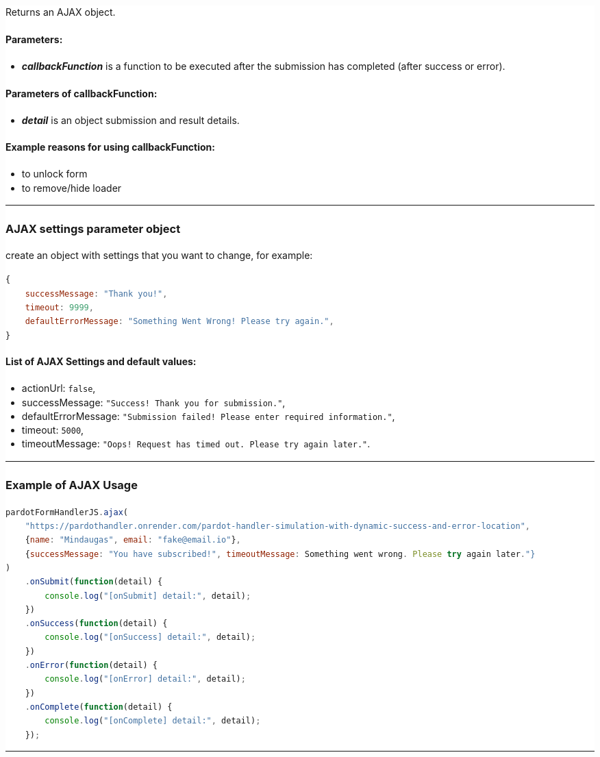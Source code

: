 Returns an AJAX object.

#### Parameters:
* ___callbackFunction___ is a function to be executed after the submission has completed (after success or error).

#### Parameters of __callbackFunction__:
* ___detail___ is an object submission and result details.

#### Example reasons for using __callbackFunction__:
* to unlock form
* to remove/hide loader

---

### AJAX settings parameter object

create an object with settings that you want to change, for example:
```js
{
    successMessage: "Thank you!",
    timeout: 9999,
    defaultErrorMessage: "Something Went Wrong! Please try again.",
}
```

#### List of AJAX Settings and default values:
* actionUrl: ```false```,
* successMessage: ```"Success! Thank you for submission."```,
* defaultErrorMessage: ```"Submission failed! Please enter required information."```,
* timeout: ```5000```,
* timeoutMessage: ```"Oops! Request has timed out. Please try again later."```.

---

### Example of AJAX Usage

```js
pardotFormHandlerJS.ajax(
    "https://pardothandler.onrender.com/pardot-handler-simulation-with-dynamic-success-and-error-location",
    {name: "Mindaugas", email: "fake@email.io"},
    {successMessage: "You have subscribed!", timeoutMessage: Something went wrong. Please try again later."}
)
    .onSubmit(function(detail) {
        console.log("[onSubmit] detail:", detail);
    })
    .onSuccess(function(detail) {
        console.log("[onSuccess] detail:", detail);
    })
    .onError(function(detail) {
        console.log("[onError] detail:", detail);
    })
    .onComplete(function(detail) {
        console.log("[onComplete] detail:", detail);
    });
```

---